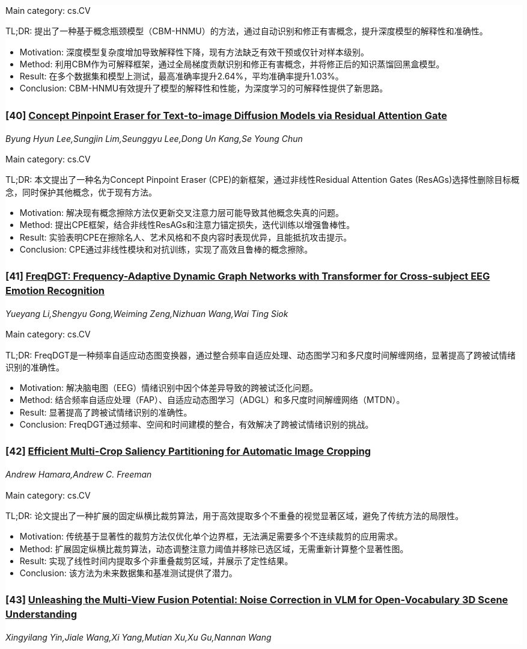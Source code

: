 Main category: cs.CV

TL;DR: 提出了一种基于概念瓶颈模型（CBM-HNMU）的方法，通过自动识别和修正有害概念，提升深度模型的解释性和准确性。

- Motivation: 深度模型复杂度增加导致解释性下降，现有方法缺乏有效干预或仅针对样本级别。
- Method: 利用CBM作为可解释框架，通过全局梯度贡献识别和修正有害概念，并将修正后的知识蒸馏回黑盒模型。
- Result: 在多个数据集和模型上测试，最高准确率提升2.64%，平均准确率提升1.03%。
- Conclusion: CBM-HNMU有效提升了模型的解释性和性能，为深度学习的可解释性提供了新思路。


### [40] [Concept Pinpoint Eraser for Text-to-image Diffusion Models via Residual Attention Gate](https://arxiv.org/abs/2506.22806)
*Byung Hyun Lee,Sungjin Lim,Seunggyu Lee,Dong Un Kang,Se Young Chun*

Main category: cs.CV

TL;DR: 本文提出了一种名为Concept Pinpoint Eraser (CPE)的新框架，通过非线性Residual Attention Gates (ResAGs)选择性删除目标概念，同时保护其他概念，优于现有方法。

- Motivation: 解决现有概念擦除方法仅更新交叉注意力层可能导致其他概念失真的问题。
- Method: 提出CPE框架，结合非线性ResAGs和注意力锚定损失，迭代训练以增强鲁棒性。
- Result: 实验表明CPE在擦除名人、艺术风格和不良内容时表现优异，且能抵抗攻击提示。
- Conclusion: CPE通过非线性模块和对抗训练，实现了高效且鲁棒的概念擦除。


### [41] [FreqDGT: Frequency-Adaptive Dynamic Graph Networks with Transformer for Cross-subject EEG Emotion Recognition](https://arxiv.org/abs/2506.22807)
*Yueyang Li,Shengyu Gong,Weiming Zeng,Nizhuan Wang,Wai Ting Siok*

Main category: cs.CV

TL;DR: FreqDGT是一种频率自适应动态图变换器，通过整合频率自适应处理、动态图学习和多尺度时间解缠网络，显著提高了跨被试情绪识别的准确性。

- Motivation: 解决脑电图（EEG）情绪识别中因个体差异导致的跨被试泛化问题。
- Method: 结合频率自适应处理（FAP）、自适应动态图学习（ADGL）和多尺度时间解缠网络（MTDN）。
- Result: 显著提高了跨被试情绪识别的准确性。
- Conclusion: FreqDGT通过频率、空间和时间建模的整合，有效解决了跨被试情绪识别的挑战。


### [42] [Efficient Multi-Crop Saliency Partitioning for Automatic Image Cropping](https://arxiv.org/abs/2506.22814)
*Andrew Hamara,Andrew C. Freeman*

Main category: cs.CV

TL;DR: 论文提出了一种扩展的固定纵横比裁剪算法，用于高效提取多个不重叠的视觉显著区域，避免了传统方法的局限性。

- Motivation: 传统基于显著性的裁剪方法仅优化单个边界框，无法满足需要多个不连续裁剪的应用需求。
- Method: 扩展固定纵横比裁剪算法，动态调整注意力阈值并移除已选区域，无需重新计算整个显著性图。
- Result: 实现了线性时间内提取多个非重叠裁剪区域，并展示了定性结果。
- Conclusion: 该方法为未来数据集和基准测试提供了潜力。


### [43] [Unleashing the Multi-View Fusion Potential: Noise Correction in VLM for Open-Vocabulary 3D Scene Understanding](https://arxiv.org/abs/2506.22817)
*Xingyilang Yin,Jiale Wang,Xi Yang,Mutian Xu,Xu Gu,Nannan Wang*
